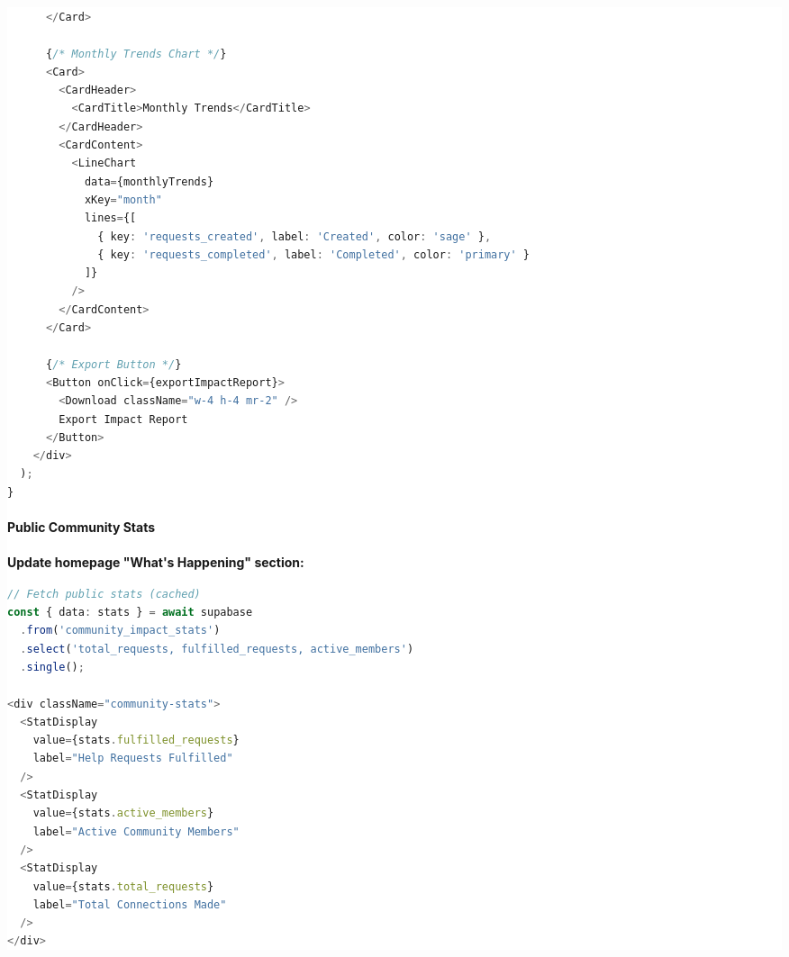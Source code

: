 ```typescript
      </Card>

      {/* Monthly Trends Chart */}
      <Card>
        <CardHeader>
          <CardTitle>Monthly Trends</CardTitle>
        </CardHeader>
        <CardContent>
          <LineChart
            data={monthlyTrends}
            xKey="month"
            lines={[
              { key: 'requests_created', label: 'Created', color: 'sage' },
              { key: 'requests_completed', label: 'Completed', color: 'primary' }
            ]}
          />
        </CardContent>
      </Card>

      {/* Export Button */}
      <Button onClick={exportImpactReport}>
        <Download className="w-4 h-4 mr-2" />
        Export Impact Report
      </Button>
    </div>
  );
}
```

#### Public Community Stats

**Update homepage "What's Happening" section:**

```typescript
// Fetch public stats (cached)
const { data: stats } = await supabase
  .from('community_impact_stats')
  .select('total_requests, fulfilled_requests, active_members')
  .single();

<div className="community-stats">
  <StatDisplay
    value={stats.fulfilled_requests}
    label="Help Requests Fulfilled"
  />
  <StatDisplay
    value={stats.active_members}
    label="Active Community Members"
  />
  <StatDisplay
    value={stats.total_requests}
    label="Total Connections Made"
  />
</div>
```
